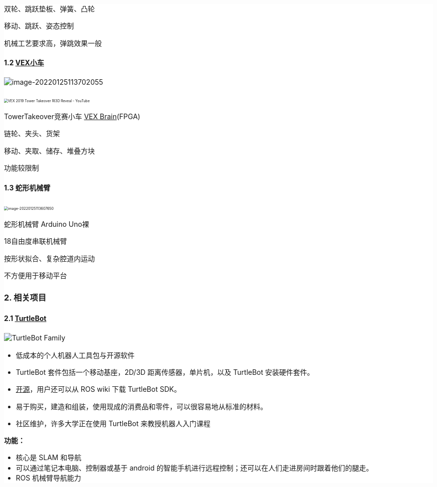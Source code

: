 双轮、跳跃垫板、弹簧、凸轮

移动、跳跃、姿态控制

机械工艺要求高，弹跳效果一般

#### 1.2 [VEX小车](https://www.bilibili.com/video/BV1K7411z7KV?from=search&seid=13744581929295231384&spm_id_from=333.337.0.0)

![image-20220125113702055](/home/maoyuxuan/.config/Typora/typora-user-images/image-20220125113702055.png)

<img src="https://i.ytimg.com/vi/QJI29QI5COM/maxresdefault.jpg" alt="VEX 2019 Tower Takeover RI3D Reveal - YouTube" style="zoom: 50%;" />

TowerTakeover竞赛小车  [VEX Brain](https://www.vexrobotics.com/276-4810.html)(FPGA)  

链轮、夹头、货架  

移动、夹取、储存、堆叠方块  

功能较限制

#### 1.3 蛇形机械臂

<img src="/home/maoyuxuan/.config/Typora/typora-user-images/image-20220125113607650.png" alt="image-20220125113607650" style="zoom:50%;" />

蛇形机械臂  Arduino Uno裸  

18自由度串联机械臂  

按形状拟合、复杂腔道内运动  

不方便用于移动平台



### 2. 相关项目

#### 2.1 [TurtleBot](https://emanual.robotis.com/docs/en/platform/turtlebot3/overview/)



<img src="https://www.turtlebot.com/assets/images/turtlebot_family.png" alt="TurtleBot Family" style="zoom: 100%;" />	

* 低成本的个人机器人工具包与开源软件

* TurtleBot 套件包括一个移动基座，2D/3D 距离传感器，单片机，以及 TurtleBot 安装硬件套件。
* [开源](https://github.com/ROBOTIS-GIT/turtlebot3.git)，用户还可以从 ROS wiki 下载 TurtleBot SDK。
* 易于购买，建造和组装，使用现成的消费品和零件，可以很容易地从标准的材料。
* 社区维护，许多大学正在使用 TurtleBot 来教授机器人入门课程

**功能：**

* 核心是 SLAM 和导航
* 可以通过笔记本电脑、控制器或基于 android 的智能手机进行远程控制；还可以在人们走进房间时跟着他们的腿走。
*  ROS 机械臂导航能力

